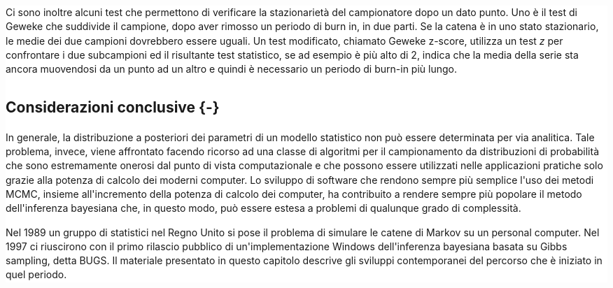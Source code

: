 Ci sono inoltre alcuni test che permettono di verificare la stazionarietà del campionatore dopo un dato punto. Uno è il test di Geweke che suddivide il campione, dopo aver rimosso un periodo di burn in, in due parti. Se la catena è in uno stato stazionario, le medie dei due campioni dovrebbero essere uguali. Un test modificato, chiamato Geweke z-score, utilizza un test $z$ per confrontare i due subcampioni ed il risultante test statistico, se ad esempio è più alto di 2, indica che la media della serie sta ancora muovendosi da un punto ad un altro e quindi è necessario un periodo di burn-in più lungo.


## Considerazioni conclusive {-}

In generale, la distribuzione a posteriori dei parametri di un modello statistico non può essere determinata per via analitica. Tale problema, invece, viene affrontato facendo ricorso ad una classe di algoritmi per il campionamento da distribuzioni di probabilità che sono estremamente onerosi dal punto di vista computazionale e che possono essere utilizzati nelle applicazioni pratiche solo grazie alla potenza di calcolo dei moderni computer. Lo sviluppo di software che rendono sempre più semplice l'uso dei metodi MCMC, insieme all'incremento della potenza di calcolo dei computer, ha contribuito a rendere sempre più popolare il metodo dell'inferenza bayesiana che, in questo modo, può essere estesa a problemi di qualunque grado di complessità.

Nel 1989 un gruppo di statistici nel Regno Unito si pose il problema di simulare le catene di Markov su un personal computer. Nel 1997 ci riuscirono con il primo rilascio pubblico di un'implementazione Windows dell'inferenza bayesiana basata su Gibbs sampling, detta BUGS. Il materiale presentato in questo capitolo descrive gli sviluppi contemporanei del percorso che è iniziato in quel periodo.







